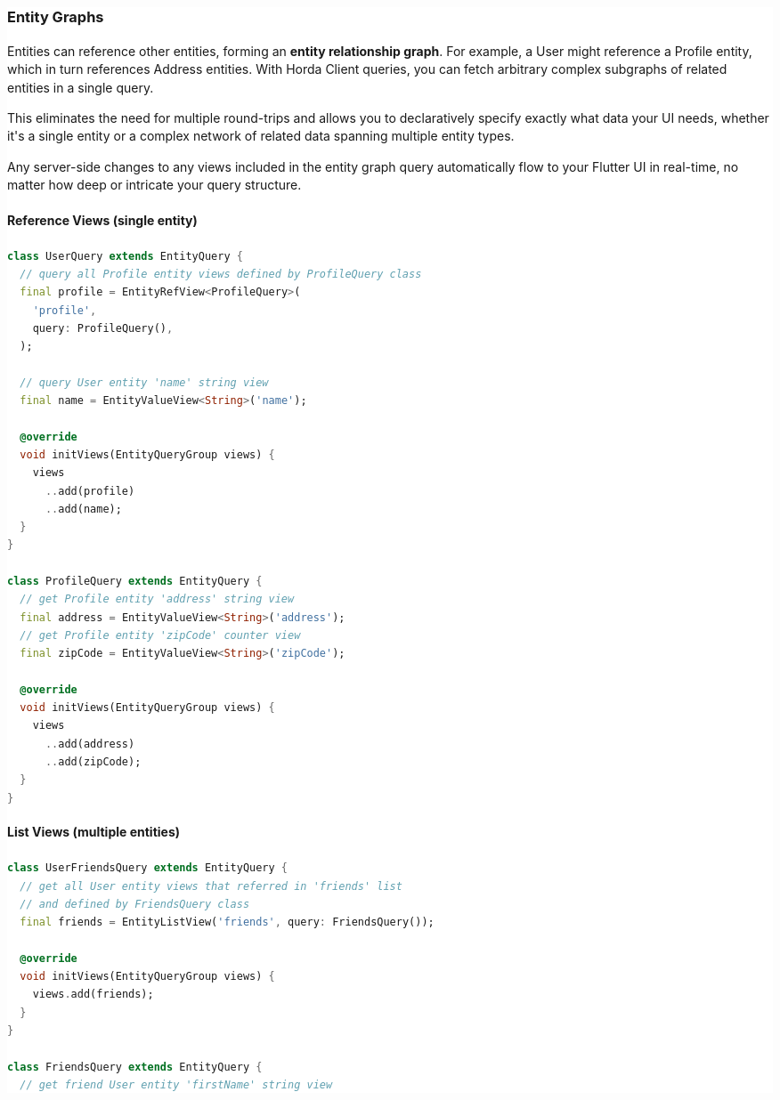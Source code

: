 ### Entity Graphs

Entities can reference other entities, forming an **entity relationship graph**. For example, a User might reference a Profile entity, which in turn references Address entities. With Horda Client queries, you can fetch arbitrary complex subgraphs of related entities in a single query.

This eliminates the need for multiple round-trips and allows you to declaratively specify exactly what data your UI needs, whether it's a single entity or a complex network of related data spanning multiple entity types.

Any server-side changes to any views included in the entity graph query automatically flow to your Flutter UI in real-time, no matter how deep or intricate your query structure.

#### Reference Views (single entity)

```dart
class UserQuery extends EntityQuery {
  // query all Profile entity views defined by ProfileQuery class
  final profile = EntityRefView<ProfileQuery>(
    'profile',
    query: ProfileQuery(),
  );

  // query User entity 'name' string view
  final name = EntityValueView<String>('name');

  @override
  void initViews(EntityQueryGroup views) {
    views
      ..add(profile)
      ..add(name);
  }
}

class ProfileQuery extends EntityQuery {
  // get Profile entity 'address' string view
  final address = EntityValueView<String>('address');
  // get Profile entity 'zipCode' counter view
  final zipCode = EntityValueView<String>('zipCode');

  @override
  void initViews(EntityQueryGroup views) {
    views
      ..add(address)
      ..add(zipCode);
  }
}

```

#### List Views (multiple entities)
```dart
class UserFriendsQuery extends EntityQuery {
  // get all User entity views that referred in 'friends' list
  // and defined by FriendsQuery class
  final friends = EntityListView('friends', query: FriendsQuery());

  @override
  void initViews(EntityQueryGroup views) {
    views.add(friends);
  }
}

class FriendsQuery extends EntityQuery {
  // get friend User entity 'firstName' string view
```